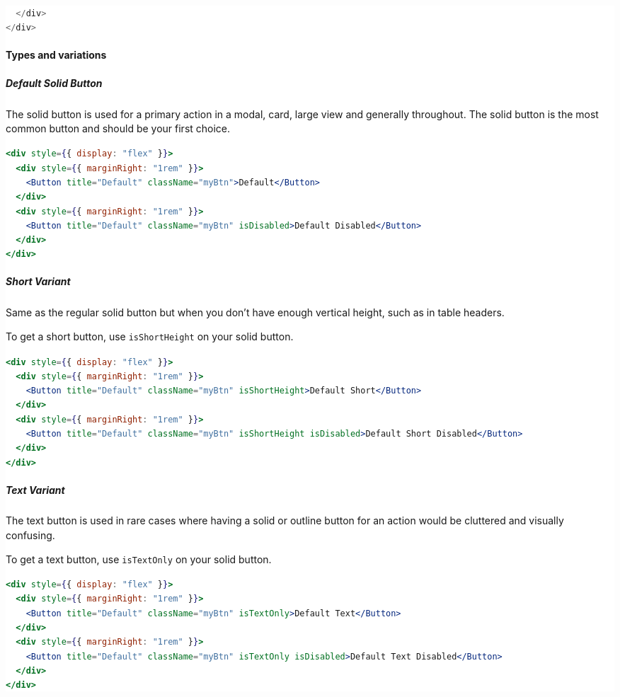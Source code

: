 ```jsx noeditor
  </div>
</div>
```

#### Types and variations

##### Default Solid Button

The solid button is used for a primary action in a modal, card, large view and generally throughout. The solid button is the most common button and should be your first choice.

```jsx
<div style={{ display: "flex" }}>
  <div style={{ marginRight: "1rem" }}>
    <Button title="Default" className="myBtn">Default</Button>
  </div>
  <div style={{ marginRight: "1rem" }}>
    <Button title="Default" className="myBtn" isDisabled>Default Disabled</Button>
  </div>
</div>
```

##### Short Variant

Same as the regular solid button but when you don’t have enough vertical height, such as in table headers.

To get a short button, use `isShortHeight` on your solid button.

```jsx
<div style={{ display: "flex" }}>
  <div style={{ marginRight: "1rem" }}>
    <Button title="Default" className="myBtn" isShortHeight>Default Short</Button>
  </div>
  <div style={{ marginRight: "1rem" }}>
    <Button title="Default" className="myBtn" isShortHeight isDisabled>Default Short Disabled</Button>
  </div>
</div>
```

##### Text Variant

The text button is used in rare cases where having a solid or outline button for an action would be cluttered and visually confusing.

To get a text button, use `isTextOnly` on your solid button.

```jsx
<div style={{ display: "flex" }}>
  <div style={{ marginRight: "1rem" }}>
    <Button title="Default" className="myBtn" isTextOnly>Default Text</Button>
  </div>
  <div style={{ marginRight: "1rem" }}>
    <Button title="Default" className="myBtn" isTextOnly isDisabled>Default Text Disabled</Button>
  </div>
</div>
```
